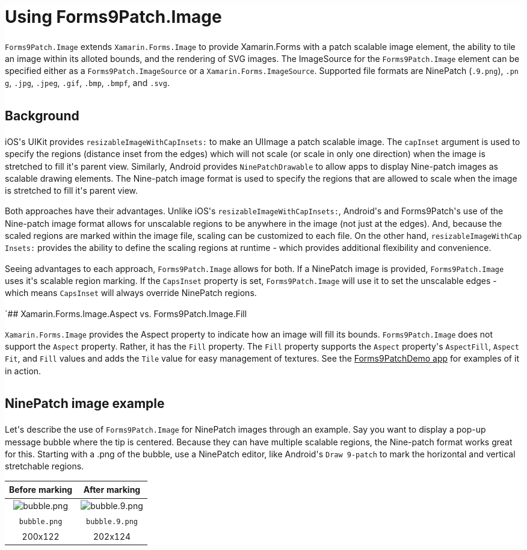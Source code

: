 ﻿# Using Forms9Patch.Image

`Forms9Patch.Image` extends `Xamarin.Forms.Image` to provide Xamarin.Forms with a patch scalable image element, the ability to tile an image within its alloted bounds, and the rendering of SVG images.  The ImageSource for the `Forms9Patch.Image` element can be specified either as a `Forms9Patch.ImageSource` or a `Xamarin.Forms.ImageSource`. Supported file formats are NinePatch (`.9.png`), `.png`, `.jpg`, `.jpeg`, `.gif`, `.bmp`, `.bmpf`, and `.svg`.

## Background

iOS's UIKit provides `resizableImageWithCapInsets:` to make an UIImage a patch scalable image.  The `capInset` argument is used to specify the regions (distance inset from the edges) which will not scale (or scale in only one direction) when the image is stretched to fill it's parent view.  Similarly, Android provides `NinePatchDrawable` to allow apps to display Nine-patch images as scalable drawing elements.  The Nine-patch image format is used to specify the regions that are allowed to scale when the image is stretched to fill it's parent view.

Both approaches have their advantages.  Unlike iOS's `resizableImageWithCapInsets:`, Android's and Forms9Patch's use of the Nine-patch image format allows for unscalable regions to be anywhere in the image (not just at the edges).  And, because the scaled regions are marked within the image file, scaling can be customized to each file.  On the other hand, `resizableImageWithCapInsets:` provides the ability to define the scaling regions at runtime - which provides additional flexibility and convenience.

Seeing advantages to each approach, `Forms9Patch.Image` allows for both.  If a NinePatch image is provided, `Forms9Patch.Image` uses it's scalable region marking.  If the `CapsInset` property is set, `Forms9Patch.Image` will use it to set the unscalable edges - which means `CapsInset` will always override NinePatch regions.

`## Xamarin.Forms.Image.Aspect vs. Forms9Patch.Image.Fill

`Xamarin.Forms.Image` provides the Aspect property to indicate how an image will fill its bounds.  `Forms9Patch.Image` does not support the `Aspect` property.  Rather, it has the `Fill` property.  The `Fill` property supports the `Aspect` property's `AspectFill`, `AspectFit`, and `Fill` values and adds the `Tile` value for easy management of textures.  See the [Forms9PatchDemo app](https://github.com/baskren/Forms9PatchDemo) for examples of it in action.

## NinePatch image example

Let's describe the use of `Forms9Patch.Image` for NinePatch images through an example.  Say you want to display a pop-up message bubble where the tip is centered.  Because they can have multiple scalable regions, the Nine-patch format works great for this.  Starting with a .png of the bubble, use a NinePatch editor, like Android's `Draw 9-patch` to mark the horizontal and vertical stretchable regions.

| **Before marking** | **After marking** |
|:-:|:-:|
|![bubble.png](images/Image/bubble.png) | ![bubble.9.png](images/Image/bubble.9.png)|
|`bubble.png` | `bubble.9.png` |
|200x122 | 202x124|
